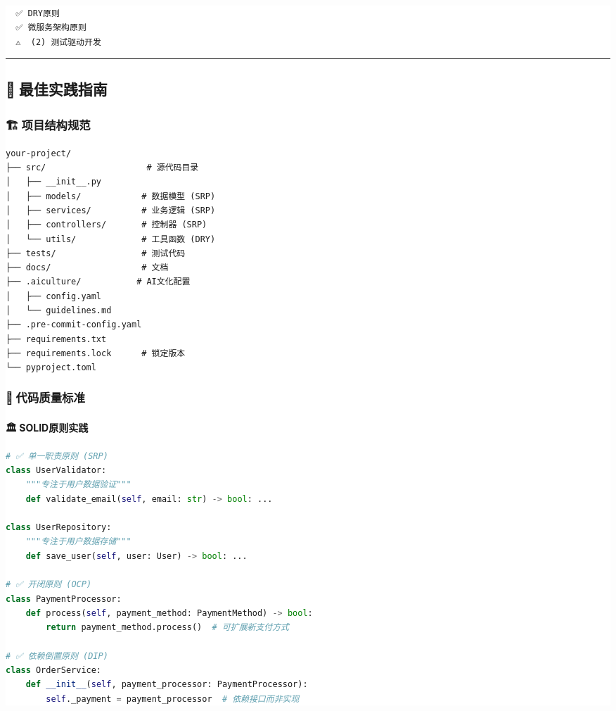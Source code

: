 ```
  ✅ DRY原则
  ✅ 微服务架构原则
  ⚠️  (2) 测试驱动开发
```

---

## 🎯 最佳实践指南

### 🏗️ 项目结构规范

```
your-project/
├── src/                    # 源代码目录
│   ├── __init__.py
│   ├── models/            # 数据模型 (SRP)
│   ├── services/          # 业务逻辑 (SRP)
│   ├── controllers/       # 控制器 (SRP)
│   └── utils/             # 工具函数 (DRY)
├── tests/                 # 测试代码
├── docs/                  # 文档
├── .aiculture/           # AI文化配置
│   ├── config.yaml
│   └── guidelines.md
├── .pre-commit-config.yaml
├── requirements.txt
├── requirements.lock      # 锁定版本
└── pyproject.toml
```

### 📝 代码质量标准

#### 🏛️ SOLID原则实践

```python
# ✅ 单一职责原则 (SRP)
class UserValidator:
    """专注于用户数据验证"""
    def validate_email(self, email: str) -> bool: ...

class UserRepository:
    """专注于用户数据存储"""
    def save_user(self, user: User) -> bool: ...

# ✅ 开闭原则 (OCP) 
class PaymentProcessor:
    def process(self, payment_method: PaymentMethod) -> bool:
        return payment_method.process()  # 可扩展新支付方式

# ✅ 依赖倒置原则 (DIP)
class OrderService:
    def __init__(self, payment_processor: PaymentProcessor):
        self._payment = payment_processor  # 依赖接口而非实现
```
